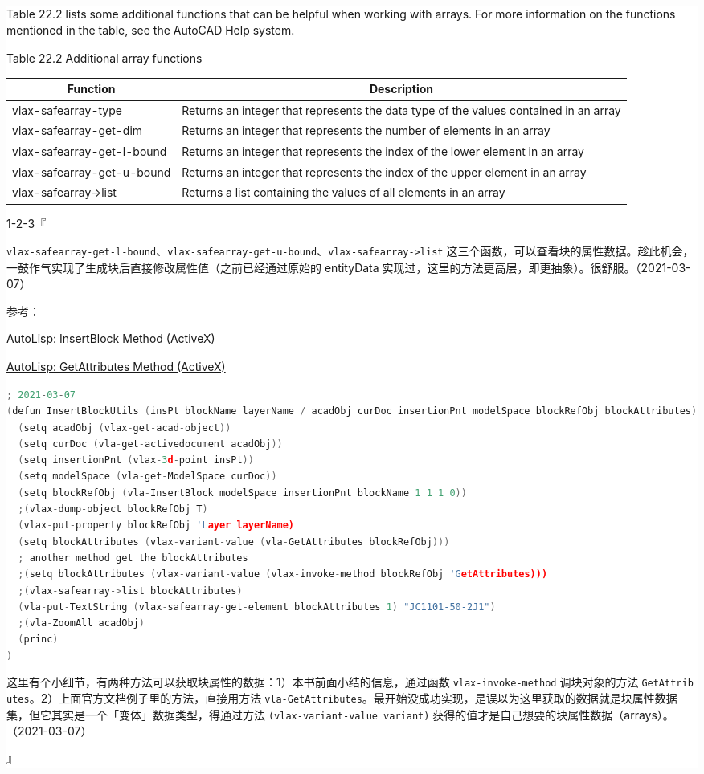 Table 22.2 lists some additional functions that can be helpful when working with arrays. For more information on the functions mentioned in the table, see the AutoCAD Help system.

Table 22.2 Additional array functions

| Function | Description |
| --- | --- |
| vlax-safearray-type | Returns an integer that represents the data type of the values contained in an array |
| vlax-safearray-get-dim  | Returns an integer that represents the number of elements in an array |
| vlax-safearray-get-l-bound | Returns an integer that represents the index of the lower element in an array |
| vlax-safearray-get-u-bound  | Returns an integer that represents the index of the upper element in an array |
| vlax-safearray->list | Returns a list containing the values of all elements in an array |

1-2-3『 

`vlax-safearray-get-l-bound`、`vlax-safearray-get-u-bound`、`vlax-safearray->list` 这三个函数，可以查看块的属性数据。趁此机会，一鼓作气实现了生成块后直接修改属性值（之前已经通过原始的 entityData 实现过，这里的方法更高层，即更抽象）。很舒服。（2021-03-07）

参考：

[AutoLisp: InsertBlock Method (ActiveX)](https://help.autodesk.com/view/OARX/2018/CHS/?guid=GUID-17F86FDD-B7FC-4F43-9F16-B4958F73A66D)

[AutoLisp: GetAttributes Method (ActiveX)](https://help.autodesk.com/view/OARX/2018/CHS/?guid=GUID-3E8E1756-F45D-4CCE-838B-00FBC0374278)

```c
; 2021-03-07
(defun InsertBlockUtils (insPt blockName layerName / acadObj curDoc insertionPnt modelSpace blockRefObj blockAttributes)
  (setq acadObj (vlax-get-acad-object))
  (setq curDoc (vla-get-activedocument acadObj)) 
  (setq insertionPnt (vlax-3d-point insPt))
  (setq modelSpace (vla-get-ModelSpace curDoc))
  (setq blockRefObj (vla-InsertBlock modelSpace insertionPnt blockName 1 1 1 0))
  ;(vlax-dump-object blockRefObj T)
  (vlax-put-property blockRefObj 'Layer layerName)
  (setq blockAttributes (vlax-variant-value (vla-GetAttributes blockRefObj)))
  ; another method get the blockAttributes
  ;(setq blockAttributes (vlax-variant-value (vlax-invoke-method blockRefObj 'GetAttributes)))
  ;(vlax-safearray->list blockAttributes)
  (vla-put-TextString (vlax-safearray-get-element blockAttributes 1) "JC1101-50-2J1")
  ;(vla-ZoomAll acadObj) 
  (princ)
)
```

这里有个小细节，有两种方法可以获取块属性的数据：1）本书前面小结的信息，通过函数 `vlax-invoke-method` 调块对象的方法 `GetAttributes`。2）上面官方文档例子里的方法，直接用方法 `vla-GetAttributes`。最开始没成功实现，是误以为这里获取的数据就是块属性数据集，但它其实是一个「变体」数据类型，得通过方法 `(vlax-variant-value variant)` 获得的值才是自己想要的块属性数据（arrays）。（2021-03-07）

』
